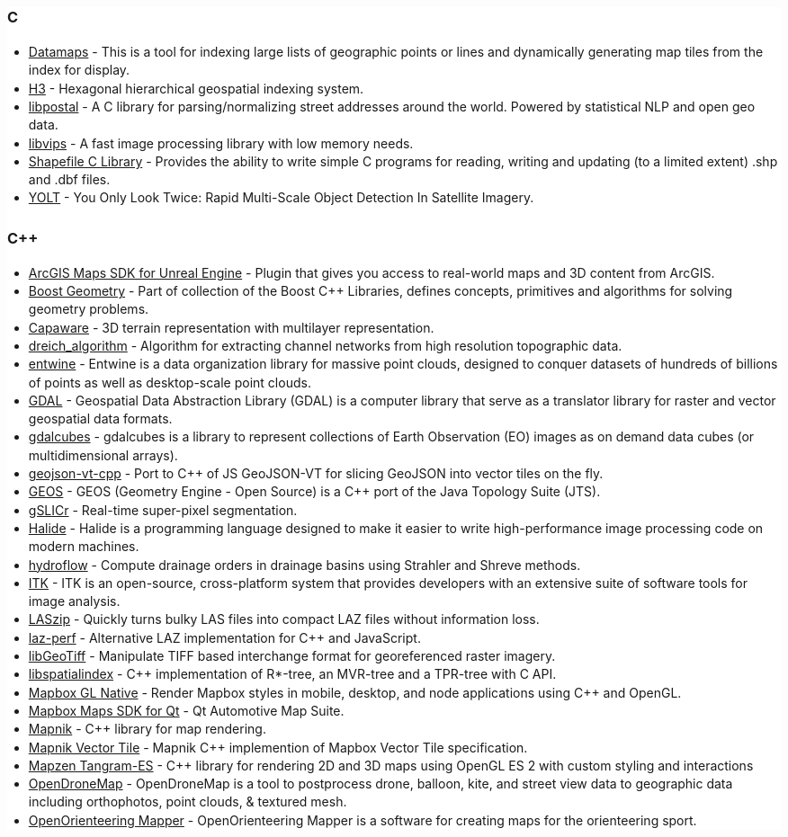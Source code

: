 ### C
- [Datamaps](https://github.com/ericfischer/datamaps) - This is a tool for indexing large lists of geographic points or lines and dynamically generating map tiles from the index for display.
- [H3](https://github.com/uber/h3) - Hexagonal hierarchical geospatial indexing system.
- [libpostal](https://github.com/openvenues/libpostal) - A C library for parsing/normalizing street addresses around the world. Powered by statistical NLP and open geo data.
- [libvips](https://github.com/libvips/libvips) - A fast image processing library with low memory needs.
- [Shapefile C Library](http://shapelib.maptools.org/) - Provides the ability to write simple C programs for reading, writing and updating (to a limited extent) .shp and .dbf files.
- [YOLT](https://github.com/CosmiQ/yolt) - You Only Look Twice: Rapid Multi-Scale Object Detection In Satellite Imagery.

### C++
- [ArcGIS Maps SDK for Unreal Engine](https://developers.arcgis.com/unreal-engine/) - Plugin that gives you access to real-world maps and 3D content from ArcGIS.
- [Boost Geometry](http://www.boost.org/doc/libs/1_61_0/libs/geometry/doc/html/index.html)  - Part of collection of the Boost C++ Libraries, defines concepts, primitives and algorithms for solving geometry problems.
- [Capaware](https://en.wikipedia.org/wiki/Capaware) - 3D terrain representation with multilayer representation.
- [dreich_algorithm](https://github.com/csdms-contrib/dreich_algorithm) - Algorithm for extracting channel networks from high resolution topographic data.
- [entwine](https://github.com/connormanning/entwine) - Entwine is a data organization library for massive point clouds, designed to conquer datasets of hundreds of billions of points as well as desktop-scale point clouds.
- [GDAL](http://www.gdal.org/)  - Geospatial Data Abstraction Library (GDAL) is a computer library that serve as a translator library for raster and vector geospatial data formats.
- [gdalcubes](https://github.com/appelmar/gdalcubes) - gdalcubes is a library to represent collections of Earth Observation (EO) images as on demand data cubes (or multidimensional arrays).
- [geojson-vt-cpp](https://github.com/mapbox/geojson-vt-cpp) - Port to C++ of JS GeoJSON-VT for slicing GeoJSON into vector tiles on the fly.
- [GEOS](https://trac.osgeo.org/geos/)  - GEOS (Geometry Engine - Open Source) is a C++ port of the Java Topology Suite (JTS).
- [gSLICr](https://github.com/carlren/gSLICr) - Real-time super-pixel segmentation.
- [Halide](https://github.com/halide/Halide) - Halide is a programming language designed to make it easier to write high-performance image processing code on modern machines.
- [hydroflow](https://github.com/sistemalabgis/hydroflow) - Compute drainage orders in drainage basins using Strahler and Shreve methods.
- [ITK](https://itk.org/) - ITK is an open-source, cross-platform system that provides developers with an extensive suite of software tools for image analysis.
- [LASzip](https://github.com/LASzip/LASzip) - Quickly turns bulky LAS files into compact LAZ files without information loss.
- [laz-perf](https://github.com/hobu/laz-perf) - Alternative LAZ implementation for C++ and JavaScript.
- [libGeoTiff](https://trac.osgeo.org/geotiff/) - Manipulate TIFF based interchange format for georeferenced raster imagery.
- [libspatialindex](https://github.com/libspatialindex/libspatialindex) - C++ implementation of R*-tree, an MVR-tree and a TPR-tree with C API.
- [Mapbox GL Native](https://github.com/mapbox/mapbox-gl-native) - Render Mapbox styles in mobile, desktop, and node applications using C++ and OpenGL.
- [Mapbox Maps SDK for Qt](https://www.mapbox.com/qt/) - Qt Automotive Map Suite.
- [Mapnik](http://mapnik.org/) - C++ library for map rendering.
- [Mapnik Vector Tile](https://github.com/mapbox/mapnik-vector-tile) - Mapnik C++ implemention of Mapbox Vector Tile specification.
- [Mapzen Tangram-ES](https://github.com/tangrams/tangram-es) - C++ library for rendering 2D and 3D maps using OpenGL ES 2 with custom styling and interactions
- [OpenDroneMap](https://github.com/OpenDroneMap/OpenDroneMap) - OpenDroneMap is a tool to postprocess drone, balloon, kite, and street view data to geographic data including orthophotos, point clouds, & textured mesh.
- [OpenOrienteering Mapper](https://github.com/OpenOrienteering/mapper) - OpenOrienteering Mapper is a software for creating maps for the orienteering sport.
